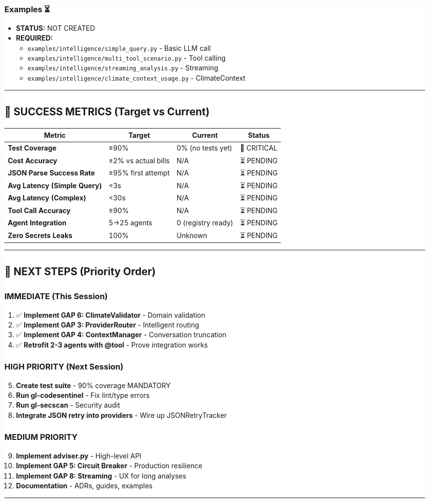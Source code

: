 ### Examples ⏳
- **STATUS:** NOT CREATED
- **REQUIRED:**
  - `examples/intelligence/simple_query.py` - Basic LLM call
  - `examples/intelligence/multi_tool_scenario.py` - Tool calling
  - `examples/intelligence/streaming_analysis.py` - Streaming
  - `examples/intelligence/climate_context_usage.py` - ClimateContext

---

## 🎯 SUCCESS METRICS (Target vs Current)

| Metric | Target | Current | Status |
|--------|--------|---------|--------|
| **Test Coverage** | ≥90% | 0% (no tests yet) | 🔴 CRITICAL |
| **Cost Accuracy** | ±2% vs actual bills | N/A | ⏳ PENDING |
| **JSON Parse Success Rate** | ≥95% first attempt | N/A | ⏳ PENDING |
| **Avg Latency (Simple Query)** | <3s | N/A | ⏳ PENDING |
| **Avg Latency (Complex)** | <30s | N/A | ⏳ PENDING |
| **Tool Call Accuracy** | ≥90% | N/A | ⏳ PENDING |
| **Agent Integration** | 5→25 agents | 0 (registry ready) | ⏳ PENDING |
| **Zero Secrets Leaks** | 100% | Unknown | ⏳ PENDING |

---

## 🚀 NEXT STEPS (Priority Order)

### IMMEDIATE (This Session)
1. ✅ **Implement GAP 6: ClimateValidator** - Domain validation
2. ✅ **Implement GAP 3: ProviderRouter** - Intelligent routing
3. ✅ **Implement GAP 4: ContextManager** - Conversation truncation
4. ✅ **Retrofit 2-3 agents with @tool** - Prove integration works

### HIGH PRIORITY (Next Session)
5. **Create test suite** - 90% coverage MANDATORY
6. **Run gl-codesentinel** - Fix lint/type errors
7. **Run gl-secscan** - Security audit
8. **Integrate JSON retry into providers** - Wire up JSONRetryTracker

### MEDIUM PRIORITY
9. **Implement adviser.py** - High-level API
10. **Implement GAP 5: Circuit Breaker** - Production resilience
11. **Implement GAP 8: Streaming** - UX for long analyses
12. **Documentation** - ADRs, guides, examples

---